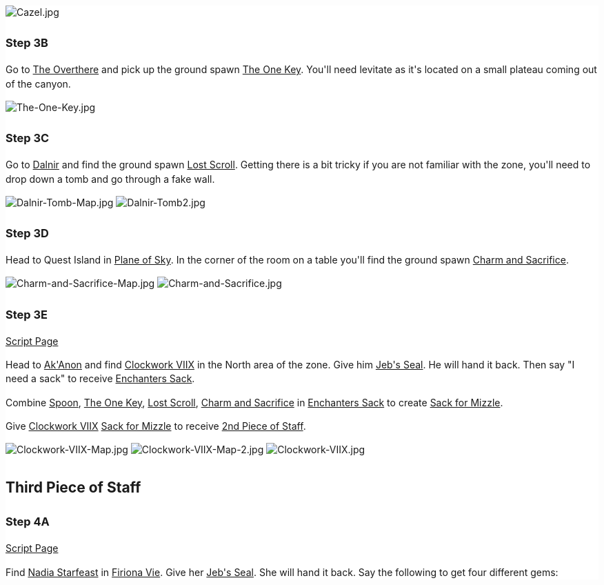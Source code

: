![Cazel.jpg](/static/guide_images/epics/enchanter/Cazel.jpg)

### Step 3B
Go to [The Overthere](/zone/93) and pick up the ground spawn [The One Key](/item/10615). You'll need levitate as it's located on a small plateau coming out of the canyon.

![The-One-Key.jpg](/static/guide_images/epics/enchanter/The-One-Key.jpg)

### Step 3C
Go to [Dalnir](/zone/104) and find the ground spawn [Lost Scroll](/item/10616). Getting there is a bit tricky if you are not familiar with the zone, you'll need to drop down a tomb and go through a fake wall.

![Dalnir-Tomb-Map.jpg](/static/guide_images/epics/enchanter/Dalnir-Tomb-Map.jpg)
![Dalnir-Tomb2.jpg](/static/guide_images/epics/enchanter/Dalnir-Tomb2.jpg)

### Step 3D
Head to Quest Island in [Plane of Sky](/zone/71). In the corner of the room on a table you'll find the ground spawn [Charm and Sacrifice](/item/10617).

![Charm-and-Sacrifice-Map.jpg](/static/guide_images/epics/enchanter/Charm-and-Sacrifice-Map.jpg)
![Charm-and-Sacrifice.jpg](/static/guide_images/epics/enchanter/Charm-and-Sacrifice.jpg)

### Step 3E
[Script Page](/script-entities/akanon/Clockwork_VIIX)

Head to [Ak'Anon](/zone/55) and find [Clockwork VIIX](/npc/55017) in the North area of the zone. Give him [Jeb's Seal](/item/10604). He will hand it back. Then say "I need a sack" to receive [Enchanters Sack](/item/17861).

Combine [Spoon](/item/10614), [The One Key](/item/10615), [Lost Scroll](/item/10616), [Charm and Sacrifice](/item/10617) in [Enchanters Sack](/item/17861) to create [Sack for Mizzle](/item/10636).

Give [Clockwork VIIX](/npc/55017) [Sack for Mizzle](/item/10636) to receive [2nd Piece of Staff](/item/10611).

![Clockwork-VIIX-Map.jpg](/static/guide_images/epics/enchanter/Clockwork-VIIX-Map.jpg)
![Clockwork-VIIX-Map-2.jpg](/static/guide_images/epics/enchanter/Clockwork-VIIX-Map-2.jpg)
![Clockwork-VIIX.jpg](/static/guide_images/epics/enchanter/Clockwork-VIIX.jpg)

## Third Piece of Staff

### Step 4A
[Script Page](/script-entities/firiona/Nadia_Starfeast)

Find [Nadia Starfeast](/npc/84116) in [Firiona Vie](/zone/84). Give her [Jeb's Seal](/item/10604). She will hand it back. Say the following to get four different gems:
